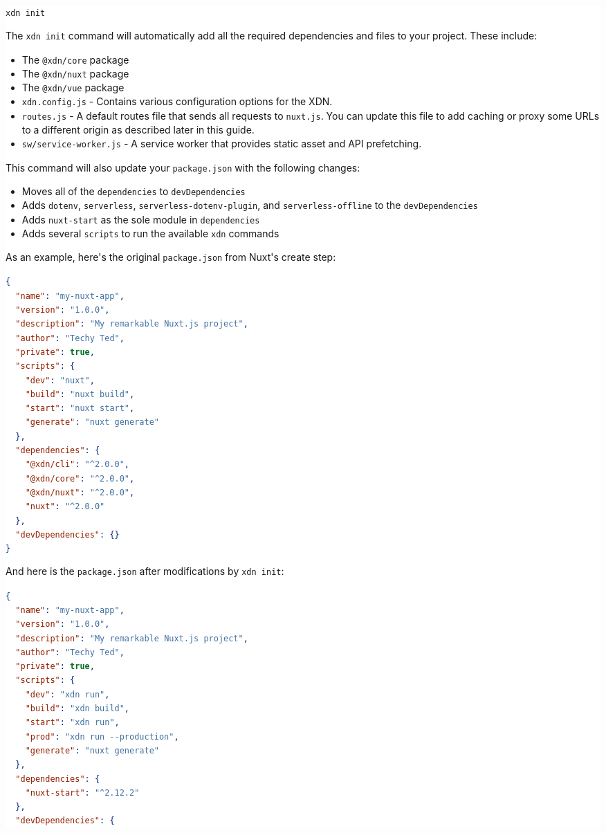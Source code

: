 ```bash
xdn init
```

The `xdn init` command will automatically add all the required dependencies and files to your project. These include:

- The `@xdn/core` package
- The `@xdn/nuxt` package
- The `@xdn/vue` package
- `xdn.config.js` - Contains various configuration options for the XDN.
- `routes.js` - A default routes file that sends all requests to `nuxt.js`. You can update this file to add caching or proxy some URLs to a different origin as described later in this guide.
- `sw/service-worker.js` - A service worker that provides static asset and API prefetching.

This command will also update your `package.json` with the following changes:

- Moves all of the `dependencies` to `devDependencies`
- Adds `dotenv`, `serverless`, `serverless-dotenv-plugin`, and `serverless-offline` to the `devDependencies`
- Adds `nuxt-start` as the sole module in `dependencies`
- Adds several `scripts` to run the available `xdn` commands

As an example, here's the original `package.json` from Nuxt's create step:

```json
{
  "name": "my-nuxt-app",
  "version": "1.0.0",
  "description": "My remarkable Nuxt.js project",
  "author": "Techy Ted",
  "private": true,
  "scripts": {
    "dev": "nuxt",
    "build": "nuxt build",
    "start": "nuxt start",
    "generate": "nuxt generate"
  },
  "dependencies": {
    "@xdn/cli": "^2.0.0",
    "@xdn/core": "^2.0.0",
    "@xdn/nuxt": "^2.0.0",
    "nuxt": "^2.0.0"
  },
  "devDependencies": {}
}
```

And here is the `package.json` after modifications by `xdn init`:

```json
{
  "name": "my-nuxt-app",
  "version": "1.0.0",
  "description": "My remarkable Nuxt.js project",
  "author": "Techy Ted",
  "private": true,
  "scripts": {
    "dev": "xdn run",
    "build": "xdn build",
    "start": "xdn run",
    "prod": "xdn run --production",
    "generate": "nuxt generate"
  },
  "dependencies": {
    "nuxt-start": "^2.12.2"
  },
  "devDependencies": {
```